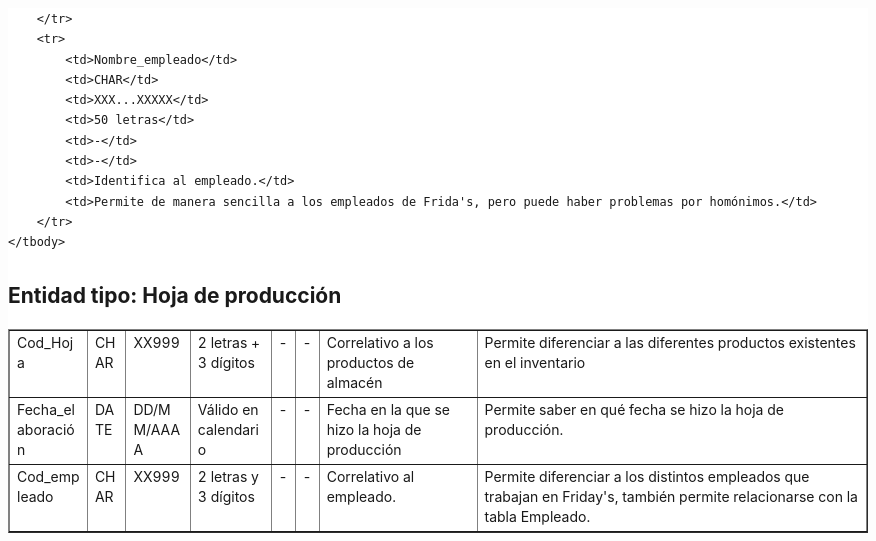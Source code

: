         </tr>
        <tr>
			<td>Nombre_empleado</td>
			<td>CHAR</td>
			<td>XXX...XXXXX</td>
			<td>50 letras</td>
			<td>-</td>
			<td>-</td>
			<td>Identifica al empleado.</td>
			<td>Permite de manera sencilla a los empleados de Frida's, pero puede haber problemas por homónimos.</td>
        </tr>
    </tbody>
</table>

## Entidad tipo: Hoja de producción
<table border="1">
	<tbody>
		<tr>
			<td>Cod_Hoja</td>
			<td>CHAR</td>
			<td>XX999</td>
			<td>2 letras + 3 dígitos</td>
			<td>-</td>
			<td>-</td>
			<td>Correlativo a los productos de almacén</td>
			<td>Permite diferenciar a las diferentes productos existentes en el inventario</td>
		</tr>
        <tr>
			<td>Fecha_elaboración</td>
			<td>DATE</td>
			<td>DD/MM/AAAA</td>
			<td>Válido en calendario</td>
			<td>-</td>
			<td>-</td>
			<td>Fecha en la que se hizo la hoja de producción</td>
			<td>Permite saber en qué fecha se hizo la hoja de producción.</td>
		</tr>
        <tr>
			<td>Cod_empleado</td>
			<td>CHAR</td>
			<td>XX999</td>
			<td>2 letras y 3 dígitos</td>
			<td>-</td>
			<td>-</td>
			<td>Correlativo al empleado.</td>
			<td>Permite diferenciar a los distintos empleados que trabajan en Friday's, también permite relacionarse con la tabla Empleado.</td>
        </tr>
    </tbody>
</table>
